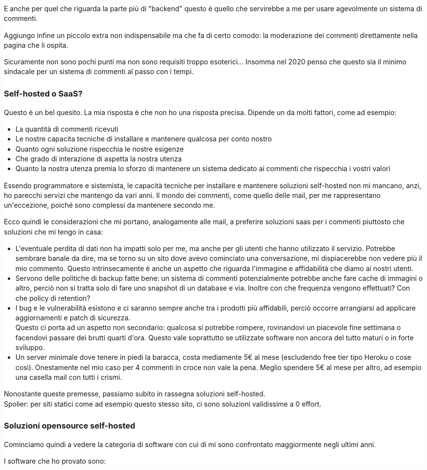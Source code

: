 E anche per quel che riguarda la parte più di "backend" questo è quello che servirebbe a me per usare agevolmente un sistema di commenti.

Aggiungo infine un piccolo extra non indispensabile ma che fa di certo comodo: la moderazione dei commenti direttamente nella pagina che li ospita.

Sicuramente non sono pochi punti ma non sono requisiti troppo esoterici... Insomma nel 2020 penso che questo sia il minimo sindacale per un sistema di commenti al passo con i tempi.

### Self-hosted o SaaS?

Questo è un bel quesito. La mia risposta è che non ho una risposta precisa. Dipende un da molti fattori, come ad esempio:

* La quantità di commenti ricevuti
* Le nostre capacita tecniche di installare e mantenere qualcosa per conto nostro
* Quanto ogni soluzione rispecchia le nostre esigenze
* Che grado di interazione di aspetta la nostra utenza
* Quanto la nostra utenza premia lo sforzo di mantenere un sistema dedicato ai commenti che rispecchia i vostri valori

Essendo programmatore e sistemista, le capacità tecniche per installare e mantenere soluzioni self-hosted non mi mancano, anzi, ho parecchi servizi che mantengo da vari anni. Il mondo dei commenti, come quello delle mail, per me rappresentano un'eccezione, poiché sono complessi da mantenere secondo me.

Ecco quindi le considerazioni che mi portano, analogamente alle mail, a preferire soluzioni saas per i commenti piuttosto che soluzioni che mi tengo in casa:

* L'eventuale perdita di dati non ha impatti solo per me, ma anche per gli utenti che hanno utilizzato il servizio. Potrebbe sembrare banale da dire, ma se torno su un sito dove avevo cominciato una conversazione, mi dispiacerebbe non vedere più il mio commento. Questo intrinsecamente è anche un aspetto che riguarda l'immagine e affidabilità che diamo ai nostri utenti.
* Servono delle politiche di backup fatte bene: un sistema di commenti potenzialmente potrebbe anche fare cache di immagini o altro, perciò non si tratta solo di fare uno snapshot di un database e via. Inoltre con che frequenza vengono effettuati? Con che policy di retention?
* I bug e le vulnerabilità esistono e ci saranno sempre anche tra i prodotti più affidabili, perciò occorre arrangiarsi ad applicare aggiornamenti e patch di sicurezza.  
  Questo ci porta ad un aspetto non secondario: qualcosa si potrebbe rompere, rovinandovi un piacevole fine settimana o facendovi passare dei brutti quarti d'ora. Questo vale soprattutto se utilizzate software non ancora del tutto maturi o in forte sviluppo.
* Un server minimale dove tenere in piedi la baracca, costa mediamente 5€ al mese (escludendo free tier tipo Heroku o cose così). Onestamente nel mio caso per 4 commenti in croce non vale la pena. Meglio spendere 5€ al mese per altro, ad esempio una casella mail con tutti i crismi.

Nonostante queste premesse, passiamo subito in rassegna soluzioni self-hosted.  
Spolier: per siti statici come ad esempio questo stesso sito, ci sono soluzioni validissime a 0 effort.

### Soluzioni opensource self-hosted

Cominciamo quindi a vedere la categoria di software con cui di mi sono confrontato maggiormente negli ultimi anni.

I software che ho provato sono:
